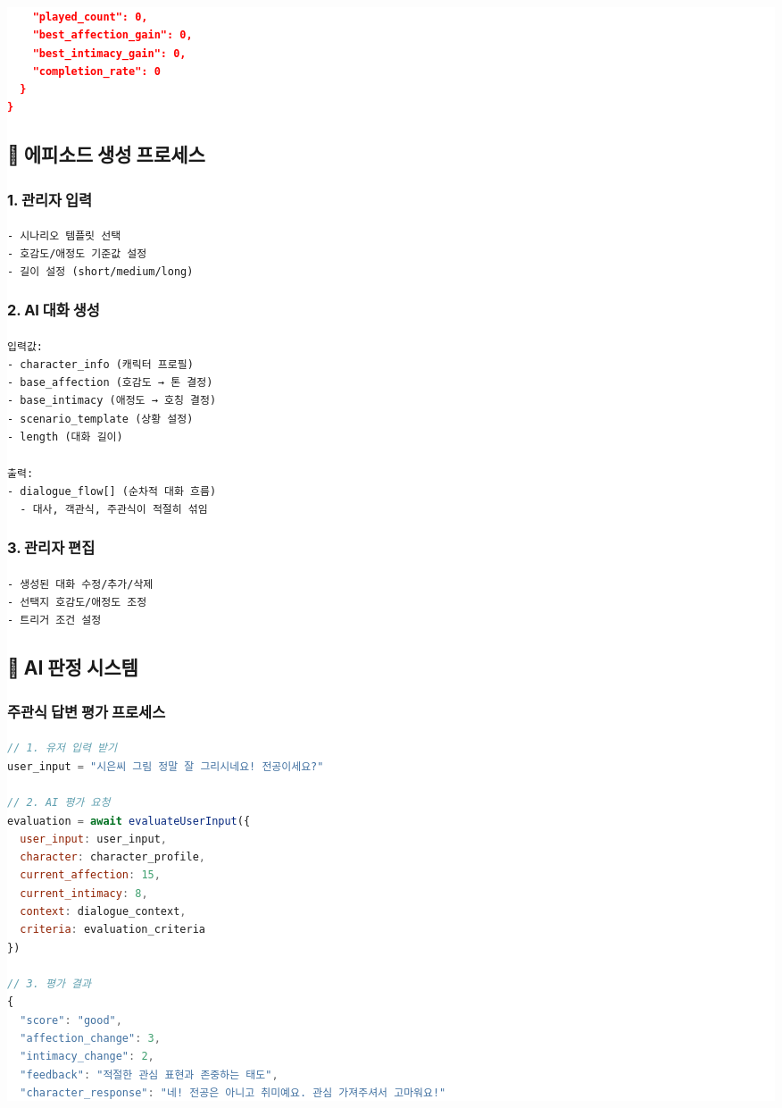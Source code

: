 ```json
    "played_count": 0,
    "best_affection_gain": 0,
    "best_intimacy_gain": 0,
    "completion_rate": 0
  }
}
```

## 🎯 에피소드 생성 프로세스

### 1. 관리자 입력
```
- 시나리오 템플릿 선택
- 호감도/애정도 기준값 설정
- 길이 설정 (short/medium/long)
```

### 2. AI 대화 생성
```
입력값:
- character_info (캐릭터 프로필)
- base_affection (호감도 → 톤 결정)
- base_intimacy (애정도 → 호칭 결정)
- scenario_template (상황 설정)
- length (대화 길이)

출력:
- dialogue_flow[] (순차적 대화 흐름)
  - 대사, 객관식, 주관식이 적절히 섞임
```

### 3. 관리자 편집
```
- 생성된 대화 수정/추가/삭제
- 선택지 호감도/애정도 조정
- 트리거 조건 설정
```

## 🔧 AI 판정 시스템

### 주관식 답변 평가 프로세스
```javascript
// 1. 유저 입력 받기
user_input = "시은씨 그림 정말 잘 그리시네요! 전공이세요?"

// 2. AI 평가 요청
evaluation = await evaluateUserInput({
  user_input: user_input,
  character: character_profile,
  current_affection: 15,
  current_intimacy: 8,
  context: dialogue_context,
  criteria: evaluation_criteria
})

// 3. 평가 결과
{
  "score": "good",
  "affection_change": 3,
  "intimacy_change": 2,
  "feedback": "적절한 관심 표현과 존중하는 태도",
  "character_response": "네! 전공은 아니고 취미예요. 관심 가져주셔서 고마워요!"
```